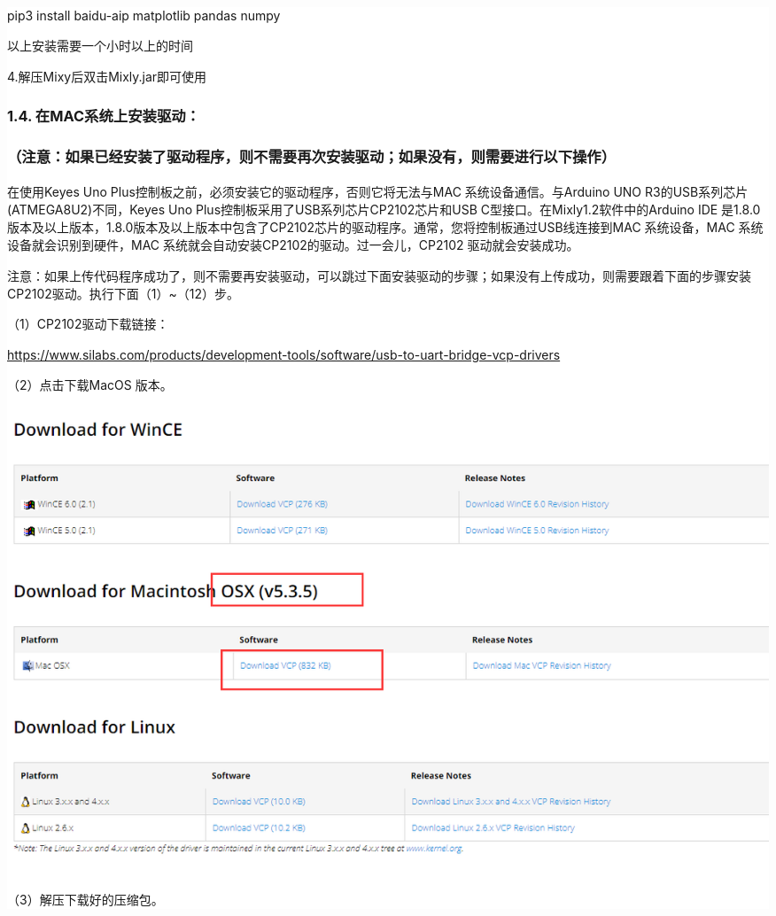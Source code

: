 pip3 install baidu-aip matplotlib pandas numpy

以上安装需要一个小时以上的时间

4.解压Mixy后双击Mixly.jar即可使用

### 1.4. 在MAC系统上安装驱动：

### （注意：如果已经安装了驱动程序，则不需要再次安装驱动；如果没有，则需要进行以下操作）

在使用Keyes Uno Plus控制板之前，必须安装它的驱动程序，否则它将无法与MAC
系统设备通信。与Arduino UNO R3的USB系列芯片(ATMEGA8U2)不同，Keyes Uno Plus控制板采用了USB系列芯片CP2102芯片和USB C型接口。在Mixly1.2软件中的Arduino IDE
是1.8.0版本及以上版本，1.8.0版本及以上版本中包含了CP2102芯片的驱动程序。通常，您将控制板通过USB线连接到MAC
系统设备，MAC 系统设备就会识别到硬件，MAC
系统就会自动安装CP2102的驱动。过一会儿，CP2102 驱动就会安装成功。

注意：如果上传代码程序成功了，则不需要再安装驱动，可以跳过下面安装驱动的步骤；如果没有上传成功，则需要跟着下面的步骤安装CP2102驱动。执行下面（1）~（12）步。

（1）CP2102驱动下载链接：

<https://www.silabs.com/products/development-tools/software/usb-to-uart-bridge-vcp-drivers>

（2）点击下载MacOS 版本。

![](media/c09e7c279a858574756d1192b3a995aa.png)

（3）解压下载好的压缩包。
